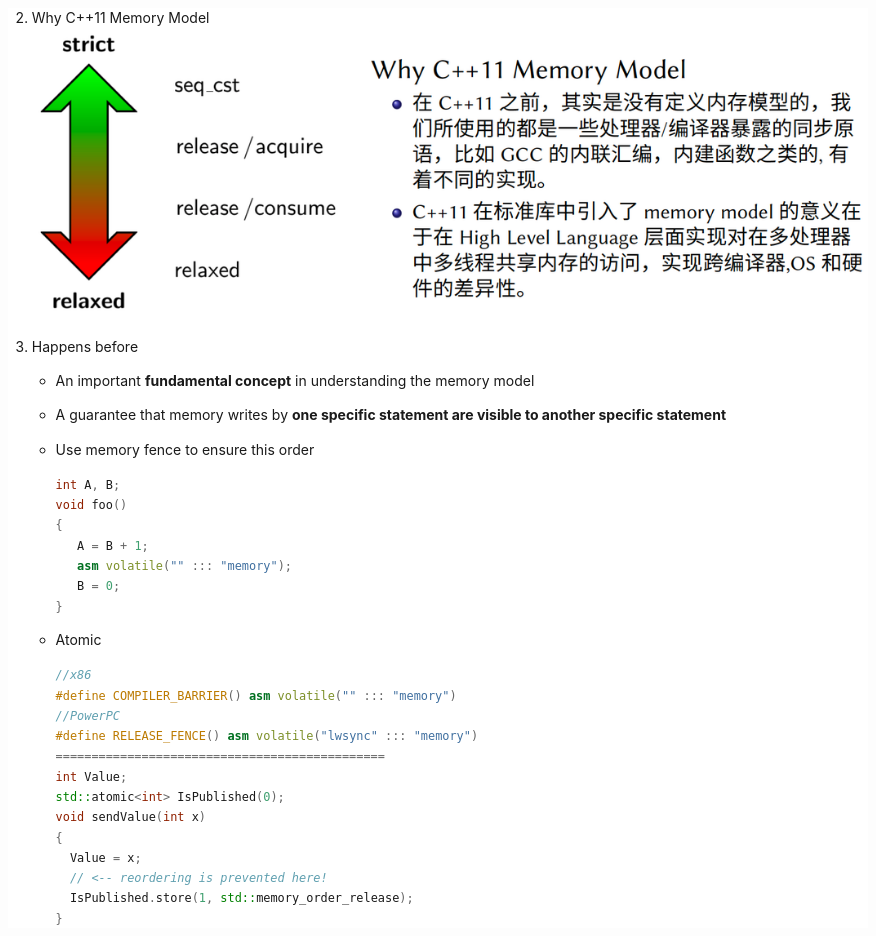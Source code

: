 2. Why C++11 Memory Model
   ![image-20200712110230412](lec20.assets/image-20200712110230412.png)

3. Happens before

   - An important **fundamental concept** in understanding the memory model

   - A guarantee that memory writes by **one specific statement are visible to another specific statement**

   - Use memory fence to ensure this order

     ```c++
     int A, B;
     void foo()
     {
     	A = B + 1;
     	asm volatile("" ::: "memory");
     	B = 0;
     }
     ```

   - Atomic

     ```c++
     //x86
     #define COMPILER_BARRIER() asm volatile("" ::: "memory")
     //PowerPC
     #define RELEASE_FENCE() asm volatile("lwsync" ::: "memory")
     ==============================================
     int Value;
     std::atomic<int> IsPublished(0);
     void sendValue(int x)
     {
       Value = x;
       // <-- reordering is prevented here!
       IsPublished.store(1, std::memory_order_release);
     }
     ```
